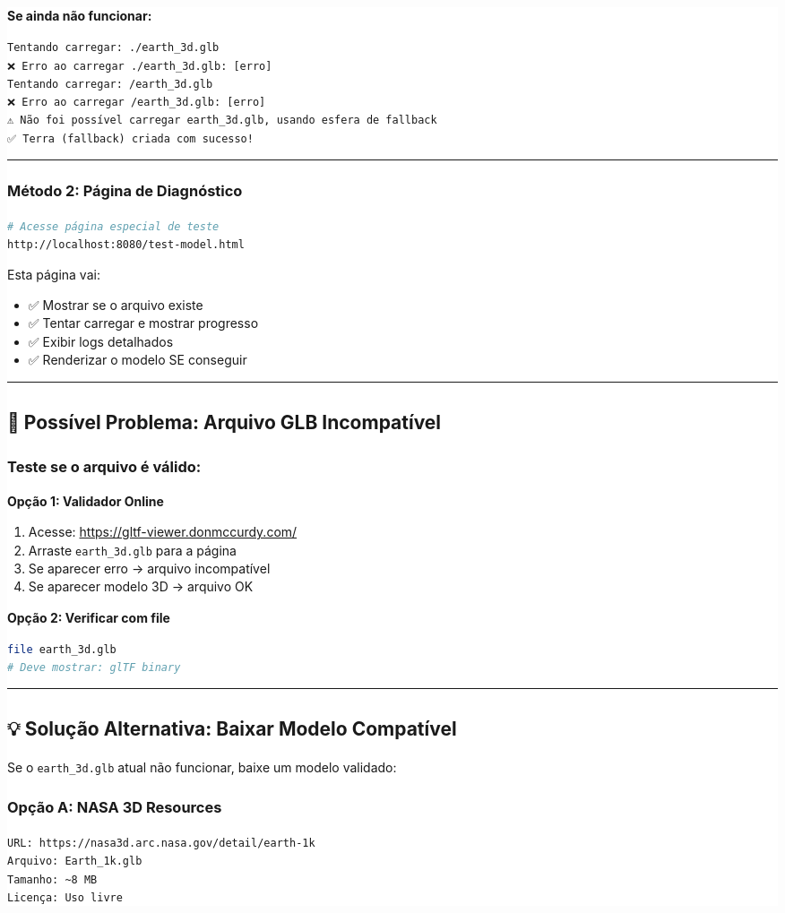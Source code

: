 **Se ainda não funcionar:**

```
Tentando carregar: ./earth_3d.glb
❌ Erro ao carregar ./earth_3d.glb: [erro]
Tentando carregar: /earth_3d.glb
❌ Erro ao carregar /earth_3d.glb: [erro]
⚠️ Não foi possível carregar earth_3d.glb, usando esfera de fallback
✅ Terra (fallback) criada com sucesso!
```

---

### Método 2: Página de Diagnóstico

```bash
# Acesse página especial de teste
http://localhost:8080/test-model.html
```

Esta página vai:
- ✅ Mostrar se o arquivo existe
- ✅ Tentar carregar e mostrar progresso
- ✅ Exibir logs detalhados
- ✅ Renderizar o modelo SE conseguir

---

## 🔧 Possível Problema: Arquivo GLB Incompatível

### Teste se o arquivo é válido:

**Opção 1: Validador Online**
1. Acesse: https://gltf-viewer.donmccurdy.com/
2. Arraste `earth_3d.glb` para a página
3. Se aparecer erro → arquivo incompatível
4. Se aparecer modelo 3D → arquivo OK

**Opção 2: Verificar com file**
```bash
file earth_3d.glb
# Deve mostrar: glTF binary
```

---

## 💡 Solução Alternativa: Baixar Modelo Compatível

Se o `earth_3d.glb` atual não funcionar, baixe um modelo validado:

### Opção A: NASA 3D Resources
```
URL: https://nasa3d.arc.nasa.gov/detail/earth-1k
Arquivo: Earth_1k.glb
Tamanho: ~8 MB
Licença: Uso livre
```

